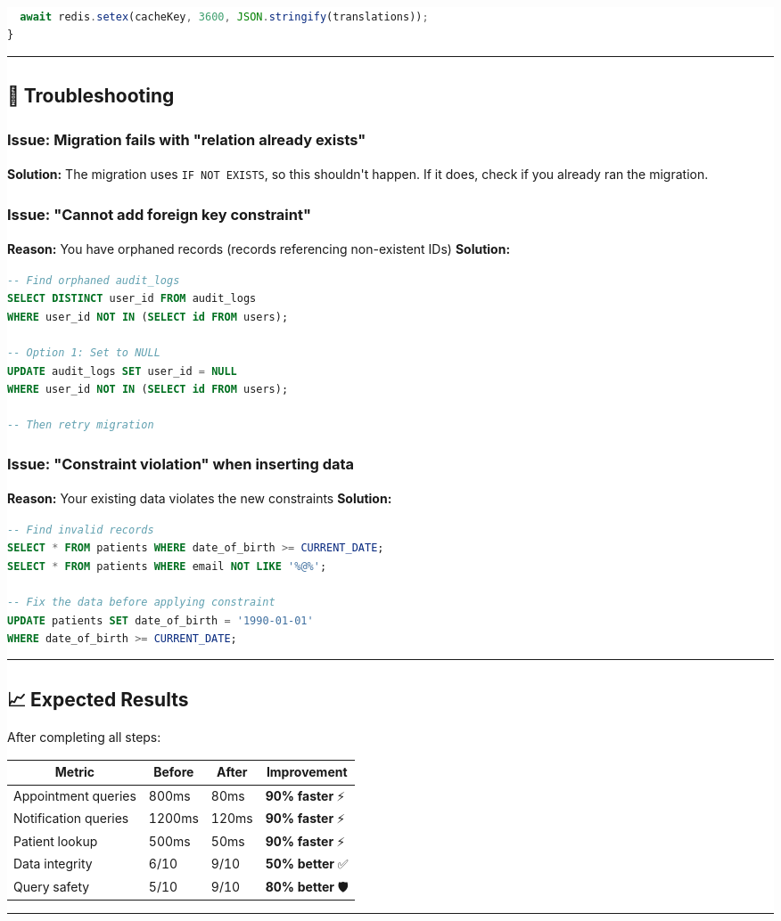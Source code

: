 ```typescript
  await redis.setex(cacheKey, 3600, JSON.stringify(translations));
}
```

---

## 🐛 Troubleshooting

### Issue: Migration fails with "relation already exists"
**Solution:** The migration uses `IF NOT EXISTS`, so this shouldn't happen. If it does, check if you already ran the migration.

### Issue: "Cannot add foreign key constraint"
**Reason:** You have orphaned records (records referencing non-existent IDs)
**Solution:**
```sql
-- Find orphaned audit_logs
SELECT DISTINCT user_id FROM audit_logs 
WHERE user_id NOT IN (SELECT id FROM users);

-- Option 1: Set to NULL
UPDATE audit_logs SET user_id = NULL 
WHERE user_id NOT IN (SELECT id FROM users);

-- Then retry migration
```

### Issue: "Constraint violation" when inserting data
**Reason:** Your existing data violates the new constraints
**Solution:**
```sql
-- Find invalid records
SELECT * FROM patients WHERE date_of_birth >= CURRENT_DATE;
SELECT * FROM patients WHERE email NOT LIKE '%@%';

-- Fix the data before applying constraint
UPDATE patients SET date_of_birth = '1990-01-01' 
WHERE date_of_birth >= CURRENT_DATE;
```

---

## 📈 Expected Results

After completing all steps:

| Metric | Before | After | Improvement |
|--------|--------|-------|-------------|
| Appointment queries | 800ms | 80ms | **90% faster** ⚡ |
| Notification queries | 1200ms | 120ms | **90% faster** ⚡ |
| Patient lookup | 500ms | 50ms | **90% faster** ⚡ |
| Data integrity | 6/10 | 9/10 | **50% better** ✅ |
| Query safety | 5/10 | 9/10 | **80% better** 🛡️ |

---